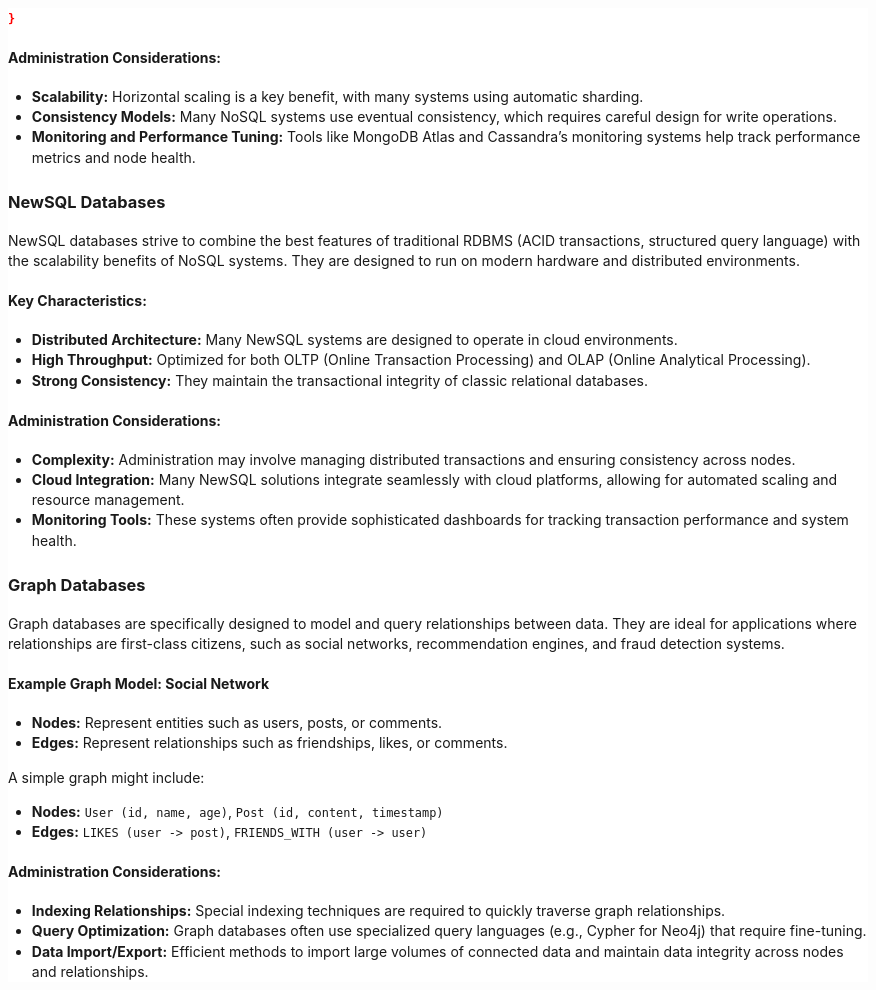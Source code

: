 ```json
}
```

#### Administration Considerations:

  * **Scalability:** Horizontal scaling is a key benefit, with many systems using automatic sharding.
  * **Consistency Models:** Many NoSQL systems use eventual consistency, which requires careful design for write operations.
  * **Monitoring and Performance Tuning:** Tools like MongoDB Atlas and Cassandra’s monitoring systems help track performance metrics and node health.

### NewSQL Databases

NewSQL databases strive to combine the best features of traditional RDBMS (ACID transactions, structured query language) with the scalability benefits of NoSQL systems. They are designed to run on modern hardware and distributed environments.

#### Key Characteristics:

  * **Distributed Architecture:** Many NewSQL systems are designed to operate in cloud environments.
  * **High Throughput:** Optimized for both OLTP (Online Transaction Processing) and OLAP (Online Analytical Processing).
  * **Strong Consistency:** They maintain the transactional integrity of classic relational databases.

#### Administration Considerations:

  * **Complexity:** Administration may involve managing distributed transactions and ensuring consistency across nodes.
  * **Cloud Integration:** Many NewSQL solutions integrate seamlessly with cloud platforms, allowing for automated scaling and resource management.
  * **Monitoring Tools:** These systems often provide sophisticated dashboards for tracking transaction performance and system health.

### Graph Databases

Graph databases are specifically designed to model and query relationships between data. They are ideal for applications where relationships are first-class citizens, such as social networks, recommendation engines, and fraud detection systems.

#### Example Graph Model: Social Network

  * **Nodes:** Represent entities such as users, posts, or comments.
  * **Edges:** Represent relationships such as friendships, likes, or comments.

A simple graph might include:

  * **Nodes:** `User (id, name, age)`, `Post (id, content, timestamp)`
  * **Edges:** `LIKES (user -> post)`, `FRIENDS_WITH (user -> user)`

#### Administration Considerations:

  * **Indexing Relationships:** Special indexing techniques are required to quickly traverse graph relationships.
  * **Query Optimization:** Graph databases often use specialized query languages (e.g., Cypher for Neo4j) that require fine-tuning.
  * **Data Import/Export:** Efficient methods to import large volumes of connected data and maintain data integrity across nodes and relationships.
